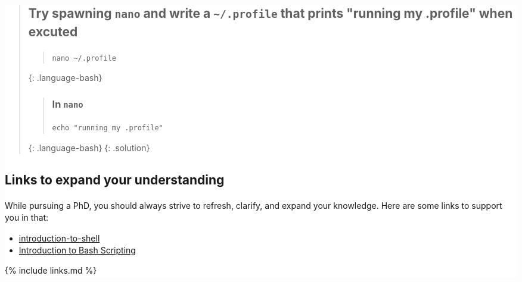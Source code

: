 > ## Try spawning `nano` and write a `~/.profile` that prints "running my .profile" when excuted
> > ~~~
> > nano ~/.profile
> > ~~~
> {: .language-bash}
> > ### In `nano`
> > ~~~
> > echo "running my .profile"
> > ~~~
> {: .language-bash}
{: .solution}

## Links to expand your understanding 

While pursuing a PhD, you should always strive to refresh, clarify, and expand your knowledge. Here are some links to support you in that: 

- [introduction-to-shell](https://learn.datacamp.com/courses/introduction-to-shell)
- [Introduction to Bash Scripting](https://learn.datacamp.com/courses/introduction-to-bash-scripting)


{% include links.md %}

